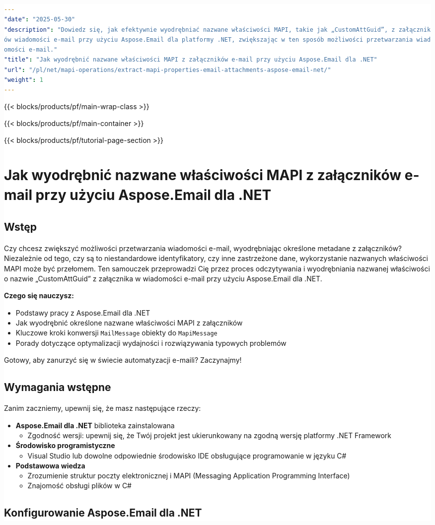 ```yaml
---
"date": "2025-05-30"
"description": "Dowiedz się, jak efektywnie wyodrębniać nazwane właściwości MAPI, takie jak „CustomAttGuid”, z załączników wiadomości e-mail przy użyciu Aspose.Email dla platformy .NET, zwiększając w ten sposób możliwości przetwarzania wiadomości e-mail."
"title": "Jak wyodrębnić nazwane właściwości MAPI z załączników e-mail przy użyciu Aspose.Email dla .NET"
"url": "/pl/net/mapi-operations/extract-mapi-properties-email-attachments-aspose-email-net/"
"weight": 1
---
```


{{< blocks/products/pf/main-wrap-class >}}

{{< blocks/products/pf/main-container >}}

{{< blocks/products/pf/tutorial-page-section >}}
# Jak wyodrębnić nazwane właściwości MAPI z załączników e-mail przy użyciu Aspose.Email dla .NET

## Wstęp

Czy chcesz zwiększyć możliwości przetwarzania wiadomości e-mail, wyodrębniając określone metadane z załączników? Niezależnie od tego, czy są to niestandardowe identyfikatory, czy inne zastrzeżone dane, wykorzystanie nazwanych właściwości MAPI może być przełomem. Ten samouczek przeprowadzi Cię przez proces odczytywania i wyodrębniania nazwanej właściwości o nazwie „CustomAttGuid” z załącznika w wiadomości e-mail przy użyciu Aspose.Email dla .NET.

**Czego się nauczysz:**
- Podstawy pracy z Aspose.Email dla .NET
- Jak wyodrębnić określone nazwane właściwości MAPI z załączników
- Kluczowe kroki konwersji `MailMessage` obiekty do `MapiMessage`
- Porady dotyczące optymalizacji wydajności i rozwiązywania typowych problemów

Gotowy, aby zanurzyć się w świecie automatyzacji e-maili? Zaczynajmy!

## Wymagania wstępne

Zanim zaczniemy, upewnij się, że masz następujące rzeczy:

- **Aspose.Email dla .NET** biblioteka zainstalowana
  - Zgodność wersji: upewnij się, że Twój projekt jest ukierunkowany na zgodną wersję platformy .NET Framework
- **Środowisko programistyczne**
  - Visual Studio lub dowolne odpowiednie środowisko IDE obsługujące programowanie w języku C#
- **Podstawowa wiedza**
  - Zrozumienie struktur poczty elektronicznej i MAPI (Messaging Application Programming Interface)
  - Znajomość obsługi plików w C#

## Konfigurowanie Aspose.Email dla .NET
